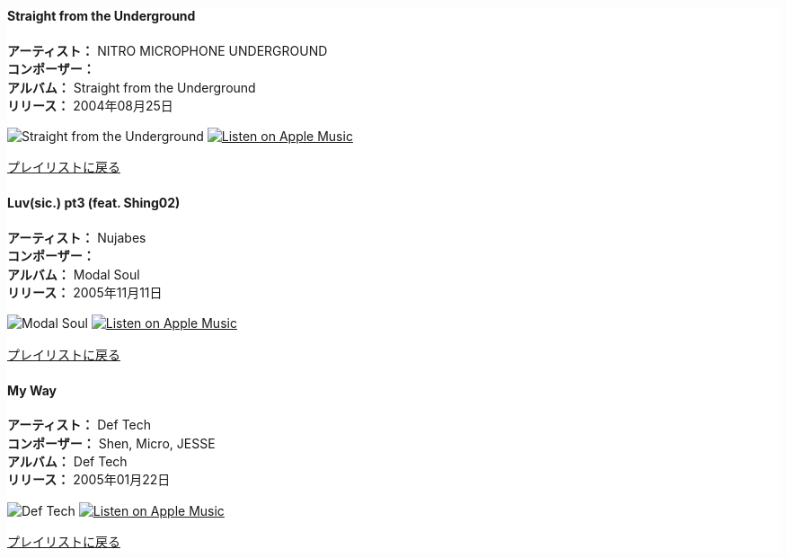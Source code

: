 <a id="track-06"></a>
#### <i class="fas fa-music"></i> Straight from the Underground

**アーティスト：** NITRO MICROPHONE UNDERGROUND<br>
**コンポーザー：** <br>
**アルバム：** Straight from the Underground<br>
**リリース：** 2004年08月25日<br>

<img src="https://is4-ssl.mzstatic.com/image/thumb/Music/y2005/m08/d09/h10/mzi.pdxvdwdh.jpg/672x673bb.jpeg" alt="Straight from the Underground" width="240px">

<a href="https://music.apple.com/jp/album/straight-from-the-underground/78616770?i=78616338?app=music&at=1000l32DE" target="_blank">
  <img src="/assets/img/apple-music-badge.svg" alt="Listen on Apple Music">
</a>

<a href="#playlist"><i class="fas fa-angle-up"></i> プレイリストに戻る</a>

<a id="track-07"></a>
#### <i class="fas fa-music"></i> Luv(sic.) pt3 (feat. Shing02)

**アーティスト：** Nujabes<br>
**コンポーザー：** <br>
**アルバム：** Modal Soul<br>
**リリース：** 2005年11月11日<br>

<img src="https://is3-ssl.mzstatic.com/image/thumb/Music69/v4/71/17/e4/7117e48b-f212-466b-f479-8a87733f2628/HPD5.jpg/1700x1484bb.jpeg" alt="Modal Soul" width="240px">

<a href="https://music.apple.com/jp/album/luv-sic-pt3-feat-shing02/1078914477?i=1078914488?app=music&at=1000l32DE" target="_blank">
  <img src="/assets/img/apple-music-badge.svg" alt="Listen on Apple Music">
</a>

<a href="#playlist"><i class="fas fa-angle-up"></i> プレイリストに戻る</a>

<a id="track-08"></a>
#### <i class="fas fa-music"></i> My Way

**アーティスト：** Def Tech<br>
**コンポーザー：** Shen, Micro, JESSE<br>
**アルバム：** Def Tech<br>
**リリース：** 2005年01月22日<br>

<img src="https://is4-ssl.mzstatic.com/image/thumb/Music/d7/92/16/dj.ihhewbzh.jpg/1418x1418bb.jpeg" alt="Def Tech" width="240px">

<a href="https://music.apple.com/jp/album/my-way/252792077?i=252792238?app=music&at=1000l32DE" target="_blank">
  <img src="/assets/img/apple-music-badge.svg" alt="Listen on Apple Music">
</a>

<a href="#playlist"><i class="fas fa-angle-up"></i> プレイリストに戻る</a>
